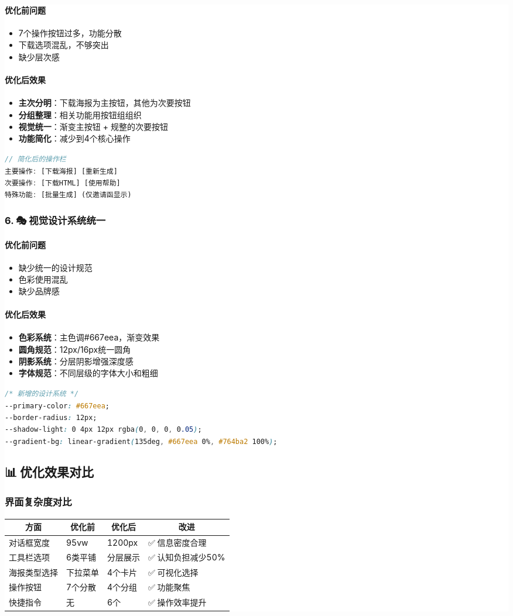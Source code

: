 #### 优化前问题
- 7个操作按钮过多，功能分散
- 下载选项混乱，不够突出
- 缺少层次感

#### 优化后效果
- **主次分明**：下载海报为主按钮，其他为次要按钮
- **分组整理**：相关功能用按钮组组织
- **视觉统一**：渐变主按钮 + 规整的次要按钮
- **功能简化**：减少到4个核心操作

```typescript
// 简化后的操作栏
主要操作: [下载海报] [重新生成]
次要操作: [下载HTML] [使用帮助]  
特殊功能: [批量生成] (仅邀请函显示)
```

### 6. 🎭 视觉设计系统统一

#### 优化前问题
- 缺少统一的设计规范
- 色彩使用混乱
- 缺少品牌感

#### 优化后效果
- **色彩系统**：主色调#667eea，渐变效果
- **圆角规范**：12px/16px统一圆角
- **阴影系统**：分层阴影增强深度感
- **字体规范**：不同层级的字体大小和粗细

```css
/* 新增的设计系统 */
--primary-color: #667eea;
--border-radius: 12px;
--shadow-light: 0 4px 12px rgba(0, 0, 0, 0.05);
--gradient-bg: linear-gradient(135deg, #667eea 0%, #764ba2 100%);
```

## 📊 优化效果对比

### 界面复杂度对比
| 方面 | 优化前 | 优化后 | 改进 |
|------|--------|--------|------|
| 对话框宽度 | 95vw | 1200px | ✅ 信息密度合理 |
| 工具栏选项 | 6类平铺 | 分层展示 | ✅ 认知负担减少50% |
| 海报类型选择 | 下拉菜单 | 4个卡片 | ✅ 可视化选择 |
| 操作按钮 | 7个分散 | 4个分组 | ✅ 功能聚焦 |
| 快捷指令 | 无 | 6个 | ✅ 操作效率提升 |
